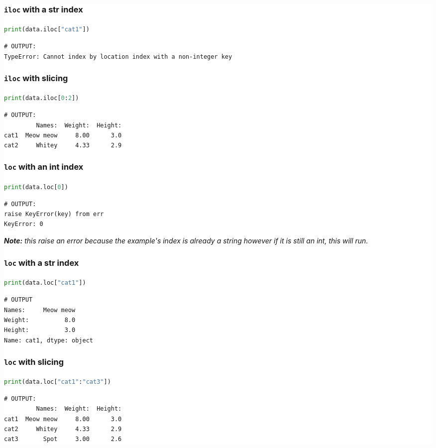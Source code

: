 ### `iloc` with a str index
```python
print(data.iloc["cat1"])
```
```output
# OUTPUT:
TypeError: Cannot index by location index with a non-integer key
```

### `iloc` with slicing
```python
print(data.iloc[0:2])
```
```output
# OUTPUT:
         Names:  Weight:  Height:
cat1  Meow meow     8.00      3.0
cat2     Whitey     4.33      2.9
```

### `loc` with an int index
```python
print(data.loc[0])
```
```output
# OUTPUT:
raise KeyError(key) from err
KeyError: 0
```
***Note:** this raise an error because the example's index is already a string however if it is still an int, this will run.*

### `loc` with a str index
```python
print(data.loc["cat1"])
```
```output
# OUTPUT
Names:     Meow meow
Weight:          8.0
Height:          3.0
Name: cat1, dtype: object
```

### `loc` with slicing
```python
print(data.loc["cat1":"cat3"])
```
```output
# OUTPUT:
         Names:  Weight:  Height:
cat1  Meow meow     8.00      3.0
cat2     Whitey     4.33      2.9
cat3       Spot     3.00      2.6
```
